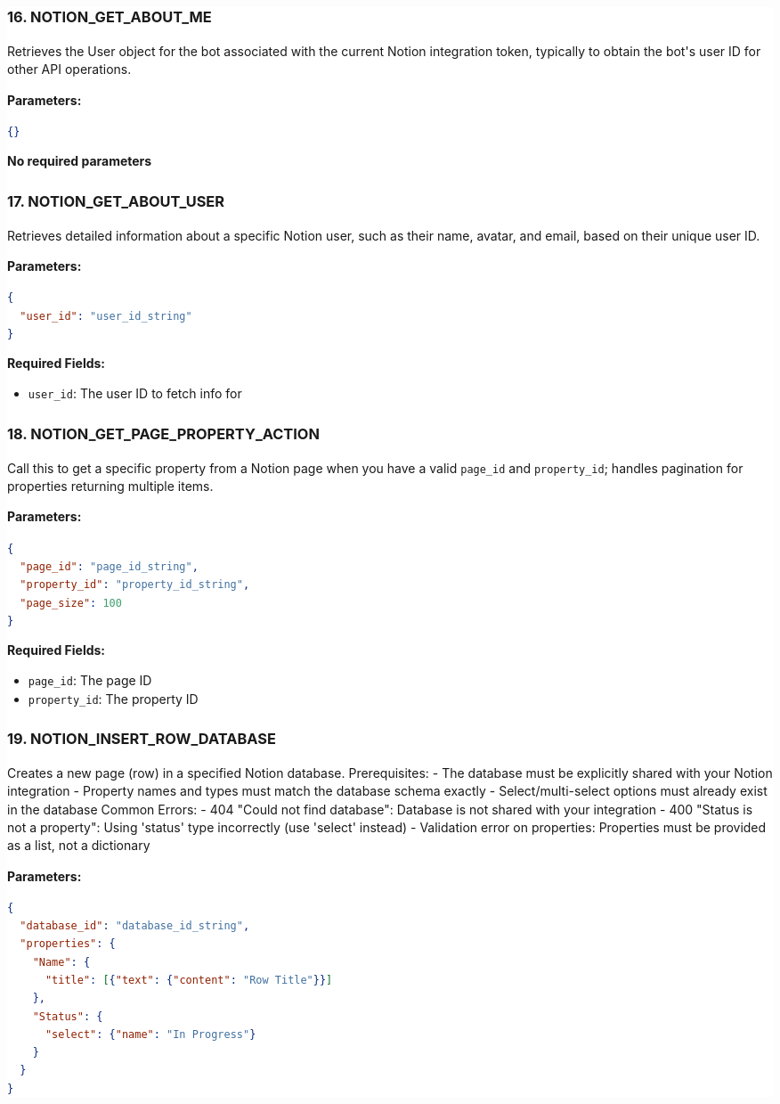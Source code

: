 ### 16. NOTION_GET_ABOUT_ME
Retrieves the User object for the bot associated with the current Notion integration token, typically to obtain the bot's user ID for other API operations.

**Parameters:**
```json
{}
```

**No required parameters**

### 17. NOTION_GET_ABOUT_USER
Retrieves detailed information about a specific Notion user, such as their name, avatar, and email, based on their unique user ID.

**Parameters:**
```json
{
  "user_id": "user_id_string"
}
```

**Required Fields:**
- `user_id`: The user ID to fetch info for

### 18. NOTION_GET_PAGE_PROPERTY_ACTION
Call this to get a specific property from a Notion page when you have a valid `page_id` and `property_id`; handles pagination for properties returning multiple items.

**Parameters:**
```json
{
  "page_id": "page_id_string",
  "property_id": "property_id_string",
  "page_size": 100
}
```

**Required Fields:**
- `page_id`: The page ID
- `property_id`: The property ID

### 19. NOTION_INSERT_ROW_DATABASE
Creates a new page (row) in a specified Notion database. Prerequisites: - The database must be explicitly shared with your Notion integration - Property names and types must match the database schema exactly - Select/multi-select options must already exist in the database Common Errors: - 404 "Could not find database": Database is not shared with your integration - 400 "Status is not a property": Using 'status' type incorrectly (use 'select' instead) - Validation error on properties: Properties must be provided as a list, not a dictionary

**Parameters:**
```json
{
  "database_id": "database_id_string",
  "properties": {
    "Name": {
      "title": [{"text": {"content": "Row Title"}}]
    },
    "Status": {
      "select": {"name": "In Progress"}
    }
  }
}
```
